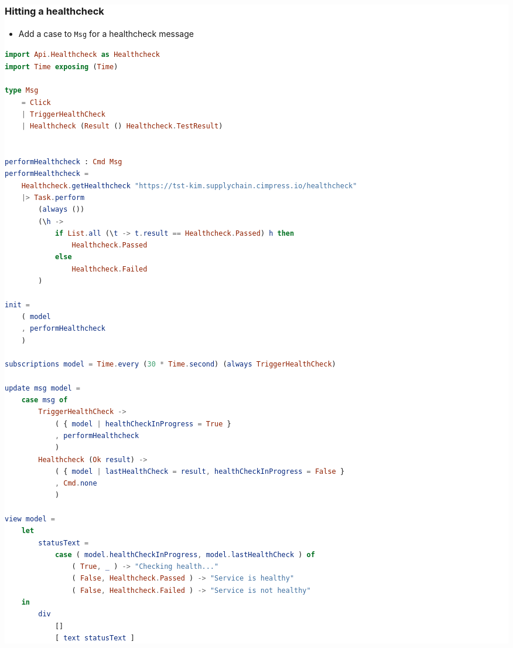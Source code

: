 ### Hitting a healthcheck

* Add a case to `Msg` for a healthcheck message

```elm
import Api.Healthcheck as Healthcheck
import Time exposing (Time)

type Msg
    = Click
    | TriggerHealthCheck
    | Healthcheck (Result () Healthcheck.TestResult)


performHealthcheck : Cmd Msg
performHealthcheck =
    Healthcheck.getHealthcheck "https://tst-kim.supplychain.cimpress.io/healthcheck"
    |> Task.perform
        (always ())
        (\h ->
            if List.all (\t -> t.result == Healthcheck.Passed) h then
                Healthcheck.Passed
            else
                Healthcheck.Failed
        )

init =
    ( model
    , performHealthcheck
    )

subscriptions model = Time.every (30 * Time.second) (always TriggerHealthCheck)

update msg model =
    case msg of
        TriggerHealthCheck ->
            ( { model | healthCheckInProgress = True }
            , performHealthcheck
            )
        Healthcheck (Ok result) ->
            ( { model | lastHealthCheck = result, healthCheckInProgress = False }
            , Cmd.none
            )

view model =
    let
        statusText =
            case ( model.healthCheckInProgress, model.lastHealthCheck ) of
                ( True, _ ) -> "Checking health..."
                ( False, Healthcheck.Passed ) -> "Service is healthy"
                ( False, Healthcheck.Failed ) -> "Service is not healthy"
    in
        div
            []
            [ text statusText ]

```


  [end-of-workshop]: https://mcpstash.cimpress.net/projects/MSWLSC/repos/elm-workshop/browse?at=refs%2Fheads%2Fend-of-workshop
  [diff]: https://mcpstash.cimpress.net/projects/MSWLSC/repos/elm-workshop/compare/diff?targetBranch=refs%2Fheads%2Fmaster&sourceBranch=refs%2Fheads%2Fend-of-workshop&targetRepoId=3962